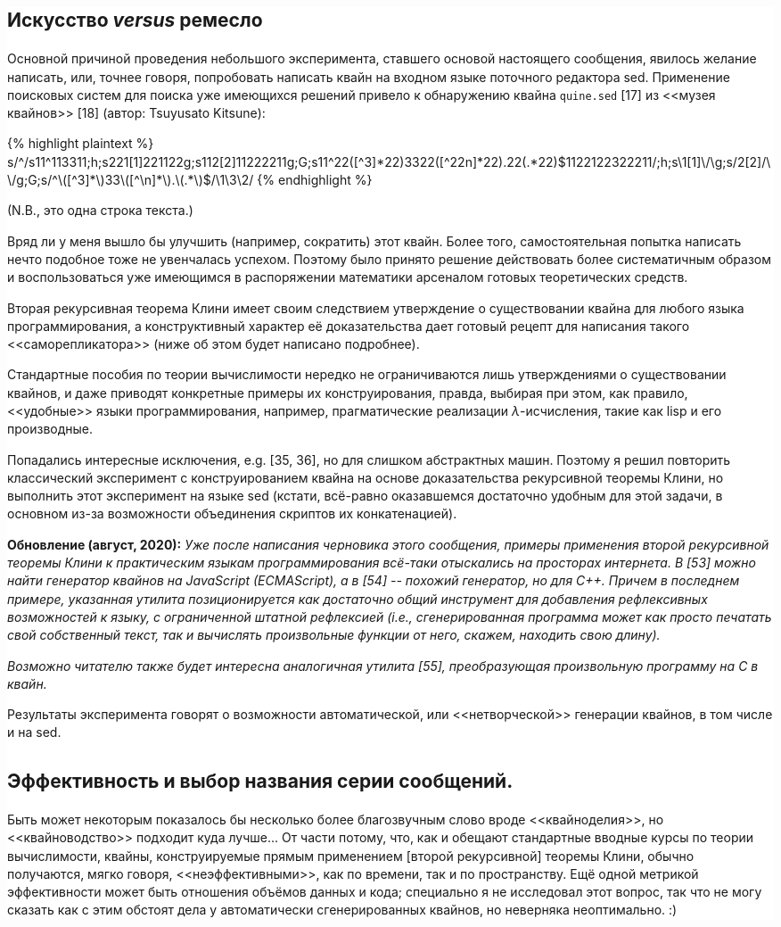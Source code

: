 ## Искусство *versus* ремесло

Основной причиной проведения небольшого эксперимента, ставшего основой настоящего сообщения, 
явилось желание написать, или, точнее говоря, попробовать написать квайн на входном языке 
поточного редактора sed. Применение поисковых систем для поиска уже имеющихся решений привело к 
обнаружению квайна `quine.sed` [17] из <<музея квайнов>> [18] (автор: Tsuyusato Kitsune):

{% highlight plaintext %}
s/^/s11^113311;h;s221[1]221122g;s112[2]11222211g;G;s11^22([^3]*22)3322([^22n]*22).22(.*22)$1122122322211/;h;s\1[1]\/\g;s/2[2]/\\/g;G;s/^\([^3]*\)33\([^\n]*\).\(.*\)$/\1\3\2/
{% endhighlight %}

(N.B., это одна строка текста.)

Вряд ли у меня вышло бы улучшить (например, сократить) этот квайн. Более того, самостоятельная 
попытка написать нечто подобное тоже не увенчалась успехом. Поэтому было принято решение 
действовать более систематичным образом и воспользоваться уже имеющимся в распоряжении 
математики арсеналом готовых теоретических средств.

Вторая рекурсивная теорема Клини имеет своим следствием утверждение о существовании квайна для 
любого языка программирования, а конструктивный характер её доказательства дает готовый рецепт 
для написания такого <<саморепликатора>> (ниже об этом будет написано подробнее).

Стандартные пособия по теории вычислимости нередко не ограничиваются лишь утверждениями о 
существовании квайнов, и даже приводят конкретные примеры их конструирования, правда, выбирая 
при этом, как правило, <<удобные>> языки программирования, например, прагматические реализации 
$\lambda$-исчисления, такие как lisp и его производные.

Попадались интересные исключения, e.g. [35, 36], но для слишком абстрактных машин. Поэтому я 
решил повторить классический эксперимент с конструированием квайна на основе доказательства 
рекурсивной теоремы Клини, но выполнить этот эксперимент на языке sed (кстати, всё-равно 
оказавшемся достаточно удобным для этой задачи, в основном из-за возможности объединения 
скриптов их конкатенацией).

**Обновление (август, 2020):** <em>Уже после написания черновика этого сообщения, примеры 
применения второй рекурсивной теоремы Клини к практическим языкам программирования всё-таки 
отыскались на просторах интернета. В [53] можно найти генератор квайнов на JavaScript 
(ECMAScript), а в [54] -- похожий генератор, но для C++. Причем в последнем примере, указанная 
утилита позиционируется как достаточно общий инструмент для добавления рефлексивных возможностей 
к языку, с ограниченной штатной рефлексией (i.e., сгенерированная программа может как просто 
печатать свой собственный текст, так и вычислять произвольные функции от него, скажем, находить 
свою длину).</em>

<em>Возможно читателю также будет интересна аналогичная утилита [55], преобразующая произвольную 
программу на C в квайн.</em>


Результаты эксперимента говорят о возможности автоматической, или <<нетворческой>> генерации 
квайнов, в том числе и на sed.

## Эффективность и выбор названия серии сообщений.

Быть может некоторым показалось бы несколько более благозвучным слово вроде <<квайноделия>>, но 
<<квайноводство>> подходит куда лучше... От части потому, что, как и обещают стандартные вводные 
курсы по теории вычислимости, квайны, конструируемые прямым применением [второй рекурсивной] 
теоремы Клини, обычно получаются, мягко говоря, <<неэффективными>>, как по времени, так и по 
пространству. Ещё одной метрикой эффективности может быть отношения объёмов данных и кода; 
специально я не исследовал этот вопрос, так что не могу сказать как с этим обстоят дела у 
автоматически сгенерированных квайнов, но неверняка неоптимально. :)
